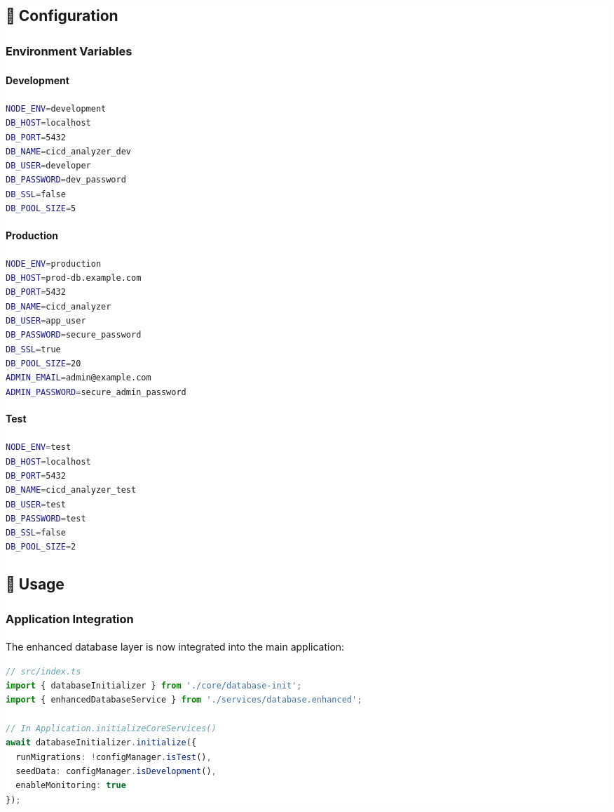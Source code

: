 ## 🔧 Configuration

### Environment Variables

#### Development
```bash
NODE_ENV=development
DB_HOST=localhost
DB_PORT=5432
DB_NAME=cicd_analyzer_dev
DB_USER=developer
DB_PASSWORD=dev_password
DB_SSL=false
DB_POOL_SIZE=5
```

#### Production
```bash
NODE_ENV=production
DB_HOST=prod-db.example.com
DB_PORT=5432
DB_NAME=cicd_analyzer
DB_USER=app_user
DB_PASSWORD=secure_password
DB_SSL=true
DB_POOL_SIZE=20
ADMIN_EMAIL=admin@example.com
ADMIN_PASSWORD=secure_admin_password
```

#### Test
```bash
NODE_ENV=test
DB_HOST=localhost
DB_PORT=5432
DB_NAME=cicd_analyzer_test
DB_USER=test
DB_PASSWORD=test
DB_SSL=false
DB_POOL_SIZE=2
```

## 🚀 Usage

### Application Integration

The enhanced database layer is now integrated into the main application:

```typescript
// src/index.ts
import { databaseInitializer } from './core/database-init';
import { enhancedDatabaseService } from './services/database.enhanced';

// In Application.initializeCoreServices()
await databaseInitializer.initialize({
  runMigrations: !configManager.isTest(),
  seedData: configManager.isDevelopment(),
  enableMonitoring: true
});
```
